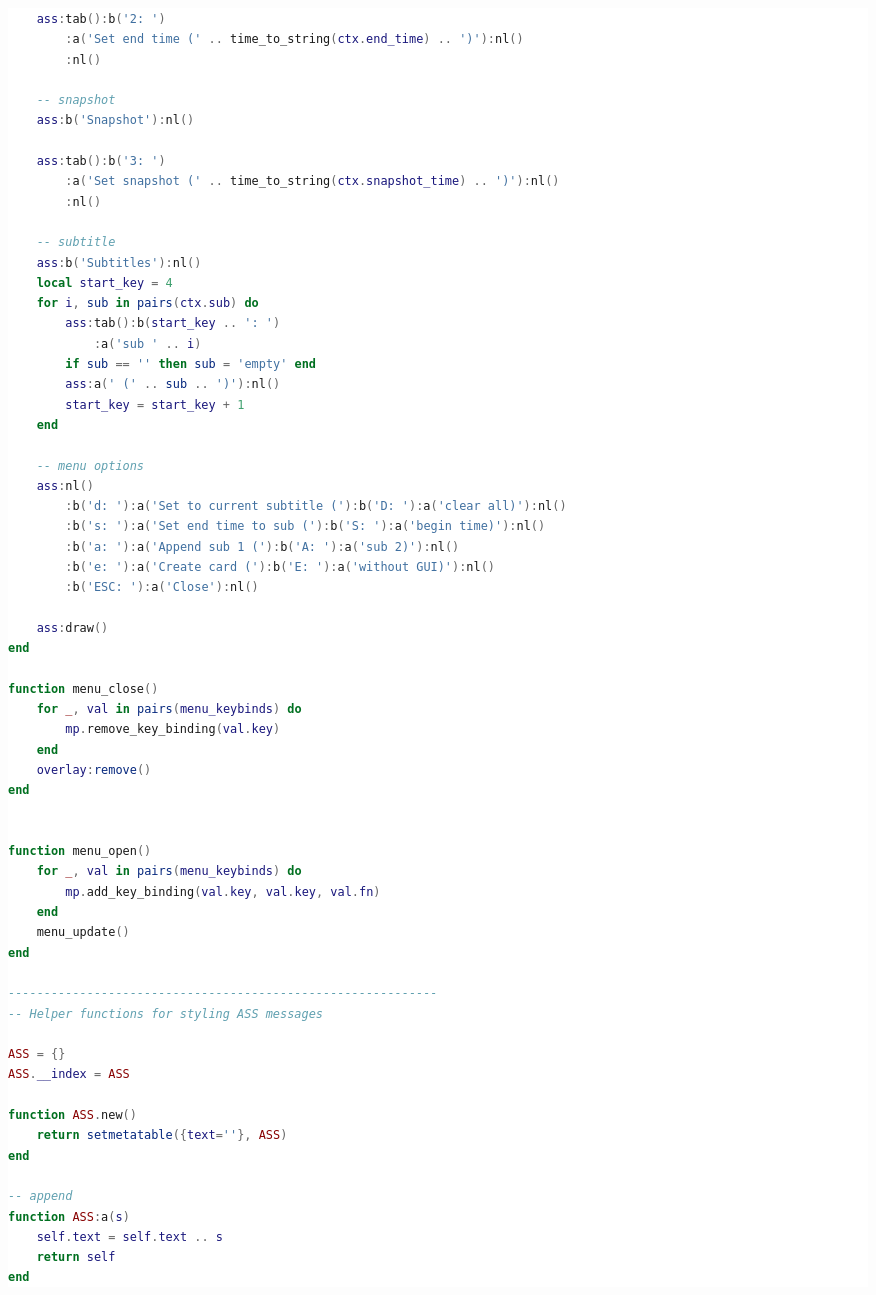 ```lua
    ass:tab():b('2: ')
        :a('Set end time (' .. time_to_string(ctx.end_time) .. ')'):nl()
        :nl()

    -- snapshot
    ass:b('Snapshot'):nl()

    ass:tab():b('3: ')
        :a('Set snapshot (' .. time_to_string(ctx.snapshot_time) .. ')'):nl()
        :nl()

    -- subtitle
    ass:b('Subtitles'):nl()
    local start_key = 4
    for i, sub in pairs(ctx.sub) do
        ass:tab():b(start_key .. ': ')
            :a('sub ' .. i)
        if sub == '' then sub = 'empty' end
        ass:a(' (' .. sub .. ')'):nl()
        start_key = start_key + 1
    end

    -- menu options
    ass:nl()
		:b('d: '):a('Set to current subtitle ('):b('D: '):a('clear all)'):nl()
		:b('s: '):a('Set end time to sub ('):b('S: '):a('begin time)'):nl()
	    :b('a: '):a('Append sub 1 ('):b('A: '):a('sub 2)'):nl()
		:b('e: '):a('Create card ('):b('E: '):a('without GUI)'):nl()
        :b('ESC: '):a('Close'):nl()

    ass:draw()
end

function menu_close()
    for _, val in pairs(menu_keybinds) do
        mp.remove_key_binding(val.key)
    end
    overlay:remove()
end


function menu_open()
    for _, val in pairs(menu_keybinds) do
        mp.add_key_binding(val.key, val.key, val.fn)
    end
    menu_update()
end

------------------------------------------------------------
-- Helper functions for styling ASS messages

ASS = {}
ASS.__index = ASS

function ASS.new()
    return setmetatable({text=''}, ASS)
end

-- append
function ASS:a(s)
    self.text = self.text .. s
    return self
end
```